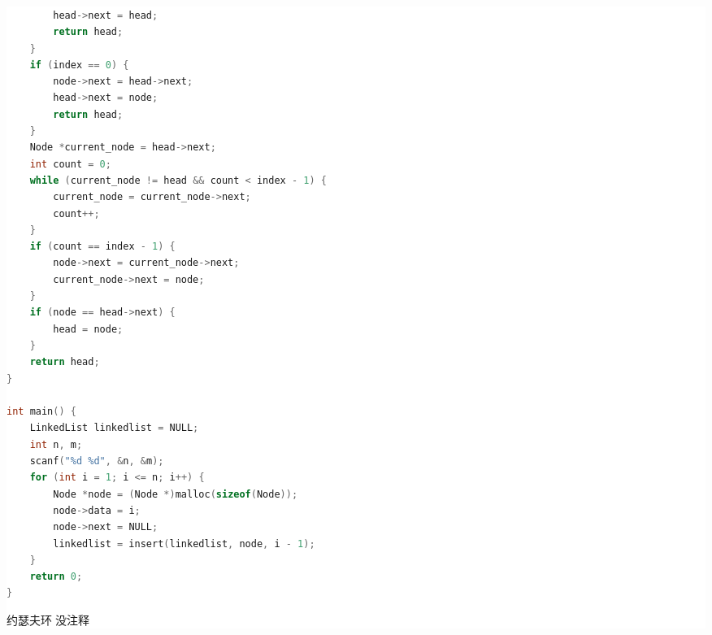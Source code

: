 ```c
        head->next = head;
        return head;
    }
    if (index == 0) {
        node->next = head->next;
        head->next = node;
        return head;
    }
    Node *current_node = head->next;
    int count = 0;
    while (current_node != head && count < index - 1) {
        current_node = current_node->next;
        count++;
    }
    if (count == index - 1) {
        node->next = current_node->next;
        current_node->next = node;
    }
    if (node == head->next) {
        head = node;
    }
    return head;
}

int main() {
    LinkedList linkedlist = NULL;
    int n, m;
    scanf("%d %d", &n, &m);
    for (int i = 1; i <= n; i++) {
        Node *node = (Node *)malloc(sizeof(Node));
        node->data = i;
        node->next = NULL;
        linkedlist = insert(linkedlist, node, i - 1);
    }
    return 0;
}
```

约瑟夫环 没注释